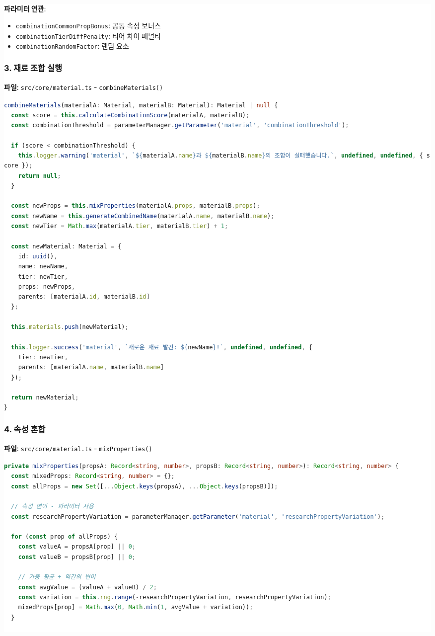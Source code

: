 **파라미터 연관**:
- `combinationCommonPropBonus`: 공통 속성 보너스
- `combinationTierDiffPenalty`: 티어 차이 페널티
- `combinationRandomFactor`: 랜덤 요소

### 3. 재료 조합 실행
**파일**: `src/core/material.ts` - `combineMaterials()`

```typescript
combineMaterials(materialA: Material, materialB: Material): Material | null {
  const score = this.calculateCombinationScore(materialA, materialB);
  const combinationThreshold = parameterManager.getParameter('material', 'combinationThreshold');
  
  if (score < combinationThreshold) {
    this.logger.warning('material', `${materialA.name}과 ${materialB.name}의 조합이 실패했습니다.`, undefined, undefined, { score });
    return null;
  }

  const newProps = this.mixProperties(materialA.props, materialB.props);
  const newName = this.generateCombinedName(materialA.name, materialB.name);
  const newTier = Math.max(materialA.tier, materialB.tier) + 1;

  const newMaterial: Material = {
    id: uuid(),
    name: newName,
    tier: newTier,
    props: newProps,
    parents: [materialA.id, materialB.id]
  };

  this.materials.push(newMaterial);
  
  this.logger.success('material', `새로운 재료 발견: ${newName}!`, undefined, undefined, { 
    tier: newTier, 
    parents: [materialA.name, materialB.name] 
  });

  return newMaterial;
}
```

### 4. 속성 혼합
**파일**: `src/core/material.ts` - `mixProperties()`

```typescript
private mixProperties(propsA: Record<string, number>, propsB: Record<string, number>): Record<string, number> {
  const mixedProps: Record<string, number> = {};
  const allProps = new Set([...Object.keys(propsA), ...Object.keys(propsB)]);
  
  // 속성 변이 - 파라미터 사용
  const researchPropertyVariation = parameterManager.getParameter('material', 'researchPropertyVariation');
  
  for (const prop of allProps) {
    const valueA = propsA[prop] || 0;
    const valueB = propsB[prop] || 0;
    
    // 가중 평균 + 약간의 변이
    const avgValue = (valueA + valueB) / 2;
    const variation = this.rng.range(-researchPropertyVariation, researchPropertyVariation);
    mixedProps[prop] = Math.max(0, Math.min(1, avgValue + variation));
  }
  
```